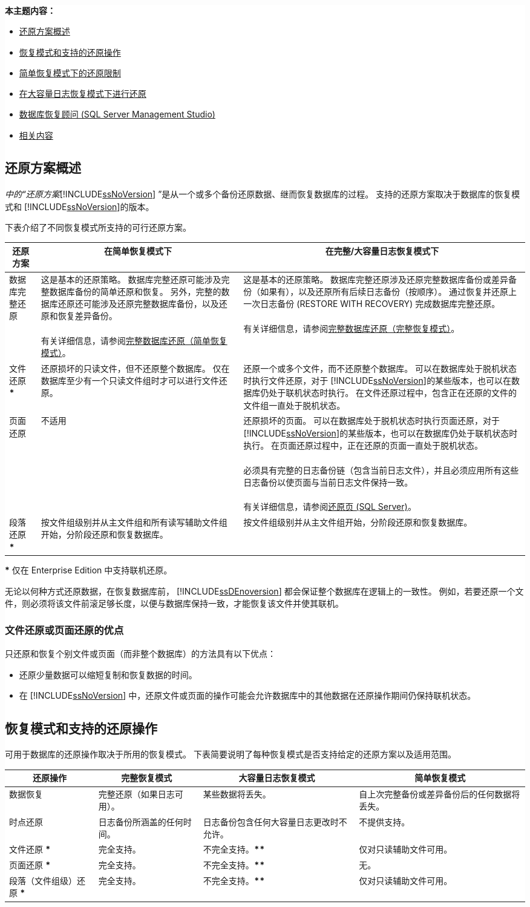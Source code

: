  **本主题内容：**  
  
-   [还原方案概述](#RestoreScenariosOv)  
  
-   [恢复模式和支持的还原操作](#RMsAndSupportedRestoreOps)  
  
-   [简单恢复模式下的还原限制](#RMsimpleScenarios)  
  
-   [在大容量日志恢复模式下进行还原](#RMblogRestore)  
  
-   [数据库恢复顾问 (SQL Server Management Studio)](#DRA)  
  
-   [相关内容](#RelatedContent)  
  
##  <a name="RestoreScenariosOv"></a> 还原方案概述  
 *中的“还原方案*[!INCLUDE[ssNoVersion](../../includes/ssnoversion-md.md)] ”是从一个或多个备份还原数据、继而恢复数据库的过程。 支持的还原方案取决于数据库的恢复模式和 [!INCLUDE[ssNoVersion](../../includes/ssnoversion-md.md)]的版本。  
  
 下表介绍了不同恢复模式所支持的可行还原方案。  
  
|还原方案|在简单恢复模式下|在完整/大容量日志恢复模式下|  
|----------------------|---------------------------------|----------------------------------------------|  
|数据库完整还原|这是基本的还原策略。 数据库完整还原可能涉及完整数据库备份的简单还原和恢复。 另外，完整的数据库还原还可能涉及还原完整数据库备份，以及还原和恢复差异备份。<br /><br /> 有关详细信息，请参阅[完整数据库还原（简单恢复模式）](complete-database-restores-simple-recovery-model.md)。|这是基本的还原策略。 数据库完整还原涉及还原完整数据库备份或差异备份（如果有），以及还原所有后续日志备份（按顺序）。 通过恢复并还原上一次日志备份 (RESTORE WITH RECOVERY) 完成数据库完整还原。<br /><br /> 有关详细信息，请参阅[完整数据库还原（完整恢复模式）](complete-database-restores-full-recovery-model.md)。|  
|文件还原 **\***|还原损坏的只读文件，但不还原整个数据库。 仅在数据库至少有一个只读文件组时才可以进行文件还原。|还原一个或多个文件，而不还原整个数据库。 可以在数据库处于脱机状态时执行文件还原，对于 [!INCLUDE[ssNoVersion](../../includes/ssnoversion-md.md)]的某些版本，也可以在数据库仍处于联机状态时执行。 在文件还原过程中，包含正在还原的文件的文件组一直处于脱机状态。|  
|页面还原|不适用|还原损坏的页面。 可以在数据库处于脱机状态时执行页面还原，对于 [!INCLUDE[ssNoVersion](../../includes/ssnoversion-md.md)]的某些版本，也可以在数据库仍处于联机状态时执行。 在页面还原过程中，正在还原的页面一直处于脱机状态。<br /><br /> 必须具有完整的日志备份链（包含当前日志文件），并且必须应用所有这些日志备份以使页面与当前日志文件保持一致。<br /><br /> 有关详细信息，请参阅[还原页 (SQL Server)](restore-pages-sql-server.md)。|  
|段落还原 **\***|按文件组级别并从主文件组和所有读写辅助文件组开始，分阶段还原和恢复数据库。|按文件组级别并从主文件组开始，分阶段还原和恢复数据库。|  
  
 **\*** 仅在 Enterprise Edition 中支持联机还原。  
  
 无论以何种方式还原数据，在恢复数据库前， [!INCLUDE[ssDEnoversion](../../includes/ssdenoversion-md.md)] 都会保证整个数据库在逻辑上的一致性。 例如，若要还原一个文件，则必须将该文件前滚足够长度，以便与数据库保持一致，才能恢复该文件并使其联机。  
  
### <a name="advantages-of-a-file-or-page-restore"></a>文件还原或页面还原的优点  
 只还原和恢复个别文件或页面（而非整个数据库）的方法具有以下优点：  
  
-   还原少量数据可以缩短复制和恢复数据的时间。  
  
-   在 [!INCLUDE[ssNoVersion](../../includes/ssnoversion-md.md)] 中，还原文件或页面的操作可能会允许数据库中的其他数据在还原操作期间仍保持联机状态。  
  
##  <a name="RMsAndSupportedRestoreOps"></a> 恢复模式和支持的还原操作  
 可用于数据库的还原操作取决于所用的恢复模式。 下表简要说明了每种恢复模式是否支持给定的还原方案以及适用范围。  
  
|还原操作|完整恢复模式|大容量日志恢复模式|简单恢复模式|  
|-----------------------|-------------------------|---------------------------------|---------------------------|  
|数据恢复|完整还原（如果日志可用）。|某些数据将丢失。|自上次完整备份或差异备份后的任何数据将丢失。|  
|时点还原|日志备份所涵盖的任何时间。|日志备份包含任何大容量日志更改时不允许。|不提供支持。|  
|文件还原 **\***|完全支持。|不完全支持。**\*\***|仅对只读辅助文件可用。|  
|页面还原 **\***|完全支持。|不完全支持。**\*\***|无。|  
|段落（文件组级）还原 **\***|完全支持。|不完全支持。**\*\***|仅对只读辅助文件可用。|  
  